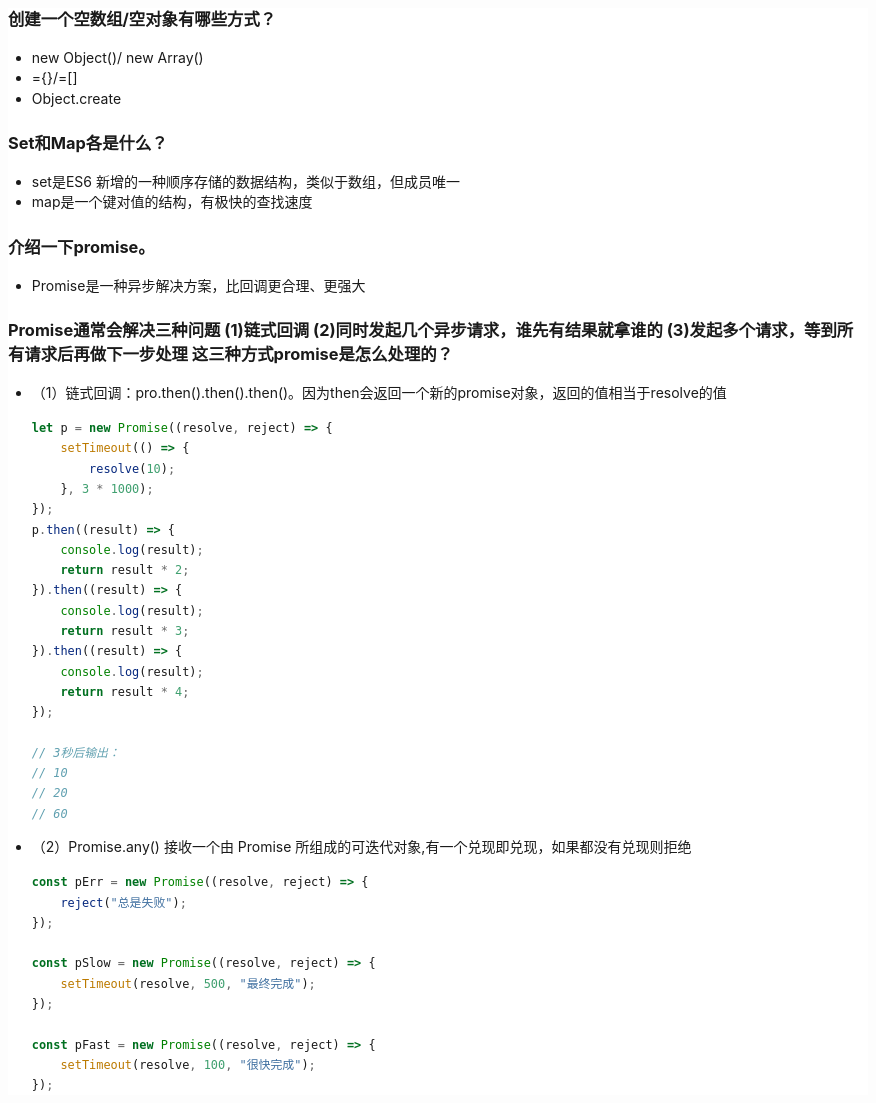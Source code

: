 ### 创建一个空数组/空对象有哪些方式？ 
- new Object()/ new Array()
- ={}/=[]
- Object.create


### Set和Map各是什么？ 
- set是ES6 新增的一种顺序存储的数据结构，类似于数组，但成员唯一
- map是一个键对值的结构，有极快的查找速度

### 介绍一下promise。 
- Promise是一种异步解决方案，比回调更合理、更强大

### Promise通常会解决三种问题 (1)链式回调 (2)同时发起几个异步请求，谁先有结果就拿谁的 (3)发起多个请求，等到所有请求后再做下一步处理 这三种方式promise是怎么处理的？ 
- （1）链式回调：pro.then().then().then()。因为then会返回一个新的promise对象，返回的值相当于resolve的值
    ```js
    let p = new Promise((resolve, reject) => {
        setTimeout(() => {
            resolve(10);
        }, 3 * 1000);
    });
    p.then((result) => {
        console.log(result);
        return result * 2;
    }).then((result) => {
        console.log(result);
        return result * 3;
    }).then((result) => {
        console.log(result);
        return result * 4;
    });

    // 3秒后输出：
    // 10
    // 20
    // 60
    ```
- （2）Promise.any() 接收一个由 Promise 所组成的可迭代对象,有一个兑现即兑现，如果都没有兑现则拒绝
    ```js
    const pErr = new Promise((resolve, reject) => {
        reject("总是失败");
    });

    const pSlow = new Promise((resolve, reject) => {
        setTimeout(resolve, 500, "最终完成");
    });

    const pFast = new Promise((resolve, reject) => {
        setTimeout(resolve, 100, "很快完成");
    });
